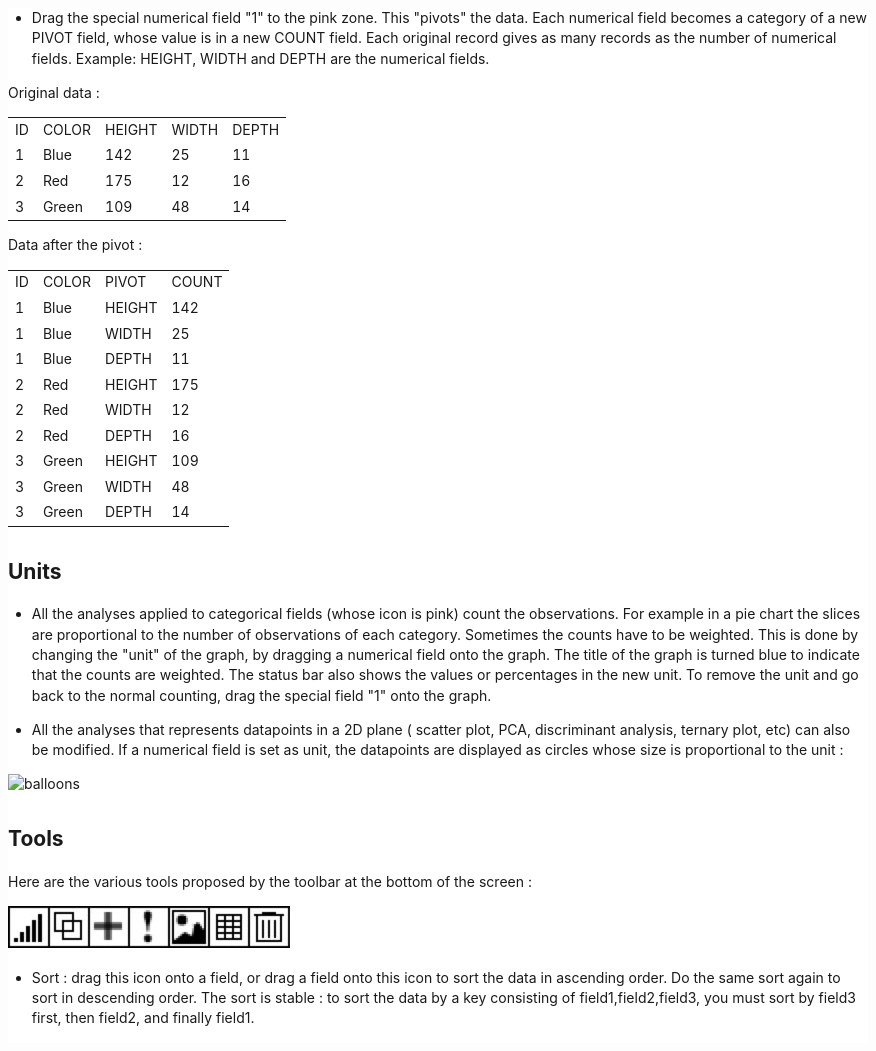 * Drag the special numerical field "1" to the pink zone. This "pivots" the data. Each numerical field becomes a category of a new PIVOT field, whose value is in a new COUNT field.
Each original record gives as many records as the number of numerical fields. Example: HEIGHT, WIDTH and DEPTH are the numerical fields.

Original data :
<table>
<tr><td>ID</td><td>COLOR</td><td>HEIGHT</td><td>WIDTH</td><td>DEPTH</td></tr>
<tr><td>1</td><td>Blue</td><td>142</td><td>25</td><td>11</td></tr>
<tr><td>2</td><td>Red</td><td>175</td><td>12</td><td>16</td></tr>
<tr><td>3</td><td>Green</td><td>109</td><td>48</td><td>14</td></tr>
</table>
	
Data after the pivot :
<table>
<tr><td>ID</td><td>COLOR</td><td>PIVOT</td><td>COUNT</td></tr>
<tr><td>1</td><td>Blue</td><td>HEIGHT</td><td>142</td></tr>
<tr><td>1</td><td>Blue</td><td>WIDTH</td><td>25</td></tr>
<tr><td>1</td><td>Blue</td><td>DEPTH</td><td>11</td></tr>
<tr><td>2</td><td>Red</td><td>HEIGHT</td><td>175</td></tr>
<tr><td>2</td><td>Red</td><td>WIDTH</td><td>12</td></tr>
<tr><td>2</td><td>Red</td><td>DEPTH</td><td>16</td></tr>
<tr><td>3</td><td>Green</td><td>HEIGHT</td><td>109</td></tr>
<tr><td>3</td><td>Green</td><td>WIDTH</td><td>48</td></tr>
<tr><td>3</td><td>Green</td><td>DEPTH</td><td>14</td></tr>
<table>

## Units
* All the analyses applied to categorical fields (whose icon is pink) count the observations. For example in a pie chart the slices are proportional to the number of observations of each category. Sometimes the counts have to be weighted. This is done by changing the "unit" of the graph, by dragging a numerical field onto the graph. The title of the graph is turned blue to indicate that the counts are weighted. The status bar also shows the values or percentages in the new unit. To remove the unit and go back to the normal counting, drag the special field "1" onto the graph. 

* All the analyses that represents datapoints in a 2D plane ( scatter plot, PCA, discriminant analysis, ternary plot, etc) can also be modified. If a numerical field is set as unit, the datapoints are displayed as circles whose size is proportional to the unit :

![balloons](screenshots/balloons.png)


## Tools

Here are the various tools proposed by the toolbar at the bottom of the screen :

![graph](screenshots/tools.jpg)

* Sort : drag this icon onto a field, or drag a field onto this icon to sort the data in ascending order. Do the same sort again to sort in descending order. The sort is stable : to sort the data by a key consisting of field1,field2,field3,  you must sort by field3 first, then field2, and finally field1.
